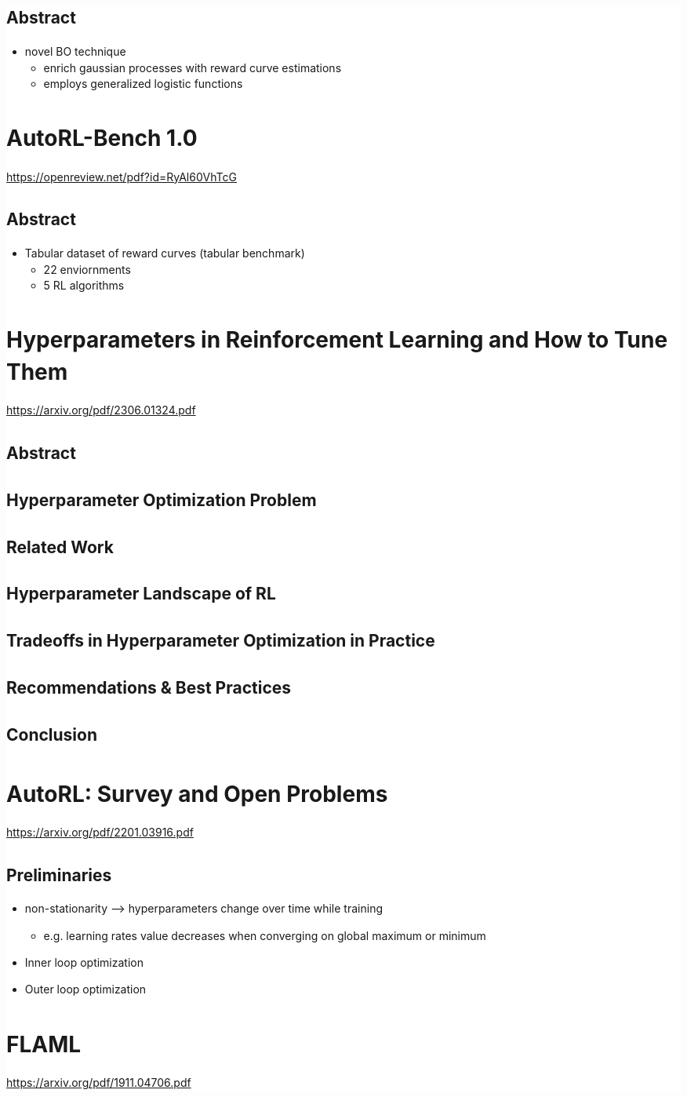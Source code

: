 ## Abstract
- novel BO technique
    - enrich gaussian processes with reward curve estimations 
    - employs generalized logistic functions

# AutoRL-Bench 1.0
https://openreview.net/pdf?id=RyAl60VhTcG

## Abstract 
- Tabular dataset of reward curves (tabular benchmark)
    - 22 enviornments
    - 5 RL algorithms

# Hyperparameters in Reinforcement Learning and How to Tune Them
https://arxiv.org/pdf/2306.01324.pdf

## Abstract

## Hyperparameter Optimization Problem

## Related Work

## Hyperparameter Landscape of RL

## Tradeoffs in Hyperparameter Optimization in Practice

## Recommendations & Best Practices

## Conclusion

# AutoRL: Survey and Open Problems
https://arxiv.org/pdf/2201.03916.pdf

## Preliminaries
- non-stationarity --> hyperparameters change over time while training
	- e.g. learning rates value decreases when converging on global maximum or minimum 

- Inner loop optimization
- Outer loop optimization

# FLAML
https://arxiv.org/pdf/1911.04706.pdf 

